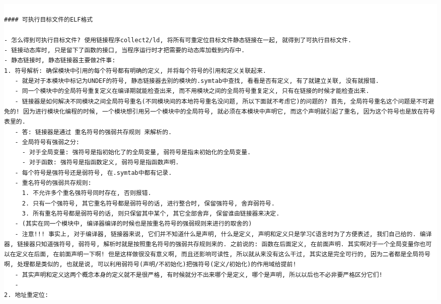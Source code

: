   ```

#### 可执行目标文件的ELF格式

- 怎么得到可执行目标文件? 使用链接程序collect2/ld, 将所有可重定位目标文件静态链接在一起, 就得到了可执行目标文件.
- 链接动态库时, 只是留下了函数的接口, 当程序运行时才把需要的动态库加载到内存中.
- 静态链接时, 静态链接器主要做2件事:
  1. 符号解析: 确保模块中引用的每个符号都有明确的定义, 并将每个符号的引用和定义关联起来.
     - 就是对于本模块中标记为UNDEF的符号, 静态链接器去别的模块的.symtab中查找, 看看是否有定义, 有了就建立关联, 没有就报错. 
     - 同一个模块中的全局符号重复定义在编译期就能检查出来, 而不用模块之间的全局符号重复定义, 只有在链接的时候才能检查出来.
     - 链接器是如何解决不同模块之间全局符号重名(不同模块间的本地符号重名没问题, 所以下面就不考虑它)的问题的? 首先, 全局符号重名这个问题是不可避免的! 因为进行模块化编程的时候, 一个模块想引用另一个模块中的全局符号, 就必须在本模块中声明它, 而这个声明就引起了重名, 因为这个符号也是放在符号表里的.
     - 答: 链接器是通过 重名符号的强弱共存规则 来解析的.
     - 全局符号有强弱之分:
       - 对于全局变量: 强符号是指初始化了的全局变量, 弱符号是指未初始化的全局变量.
       - 对于函数: 强符号是指函数定义, 弱符号是指函数声明.
     - 每个符号是强符号还是弱符号, 在.symtab中都有记录.
     - 重名符号的强弱共存规则:
       1. 不允许多个重名强符号同时存在, 否则报错.
       2. 只有一个强符号, 其它重名符号都是弱符号的话, 进行整合时, 保留强符号, 舍弃弱符号.
       3. 所有重名符号都是弱符号的话, 则只保留其中某个, 其它全部舍弃, 保留谁由链接器来决定.
     - (其实在同一个模块中, 编译器编译的时候也是按重名符号的强弱规则来进行的取舍的)
     - 注意!!! 事实上, 对于编译器, 链接器来说, 它们并不知道什么是声明, 什么是定义, 声明和定义只是学习C语言时为了方便表述, 我们自己给的. 编译器, 链接器只知道强符号, 弱符号, 解析时就是按照重名符号的强弱共存规则来的. 之前说的: 函数在后面定义, 在前面声明. 其实啊对于一个全局变量你也可以在定义在后面, 在前面声明一下啊! 但是这样做很没有意义啊, 而且还影响可读性, 所以就从来没有这么干过, 其实这是完全可行的, 因为二者都是全局符号啊, 处理都是类似的, 也就是说, 可以利用弱符号(声明/不初始化)把强符号(定义/初始化)的作用域给提前! 
     - 其实声明和定义这两个概念本身的定义就不是很严格, 有时候就分不出来哪个是定义, 哪个是声明, 所以以后也不必非要严格区分它们!
     - 
  2. 地址重定位: 
